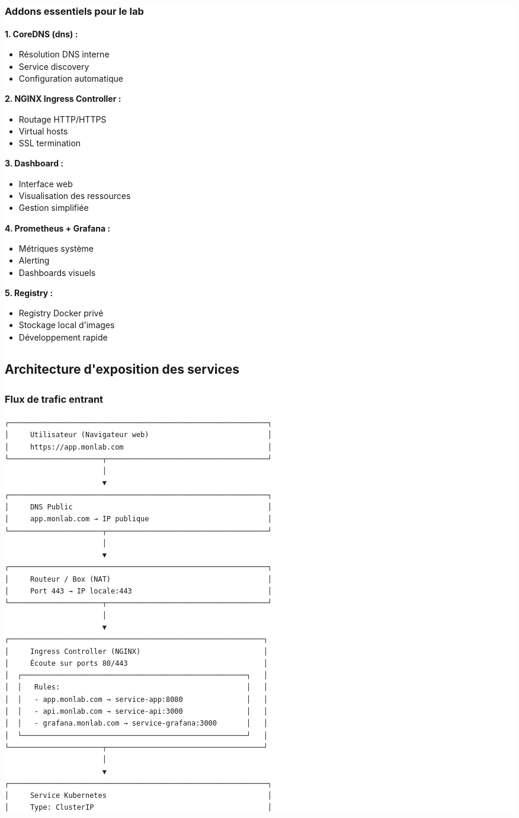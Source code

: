 ### Addons essentiels pour le lab

**1. CoreDNS (dns) :**
- Résolution DNS interne
- Service discovery
- Configuration automatique

**2. NGINX Ingress Controller :**
- Routage HTTP/HTTPS
- Virtual hosts
- SSL termination

**3. Dashboard :**
- Interface web
- Visualisation des ressources
- Gestion simplifiée

**4. Prometheus + Grafana :**
- Métriques système
- Alerting
- Dashboards visuels

**5. Registry :**
- Registry Docker privé
- Stockage local d'images
- Développement rapide

## Architecture d'exposition des services

### Flux de trafic entrant

```
┌─────────────────────────────────────────────────────────────┐
│     Utilisateur (Navigateur web)                            │
│     https://app.monlab.com                                  │
└──────────────────────┬──────────────────────────────────────┘
                       │
                       ▼
┌─────────────────────────────────────────────────────────────┐
│     DNS Public                                              │
│     app.monlab.com → IP publique                            │
└──────────────────────┬──────────────────────────────────────┘
                       │
                       ▼
┌─────────────────────────────────────────────────────────────┐
│     Routeur / Box (NAT)                                     │
│     Port 443 → IP locale:443                                │
└──────────────────────┬──────────────────────────────────────┘
                       │
                       ▼
┌────────────────────────────────────────────────────────────┐
│     Ingress Controller (NGINX)                             │
│     Écoute sur ports 80/443                                │
│  ┌─────────────────────────────────────────────────────┐   │
│  │   Rules:                                            │   │
│  │   - app.monlab.com → service-app:8080               │   │
│  │   - api.monlab.com → service-api:3000               │   │
│  │   - grafana.monlab.com → service-grafana:3000       │   │
│  └─────────────────────────────────────────────────────┘   │
└──────────────────────┬─────────────────────────────────────┘
                       │
                       ▼
┌─────────────────────────────────────────────────────────────┐
│     Service Kubernetes                                      │
│     Type: ClusterIP                                         │
```